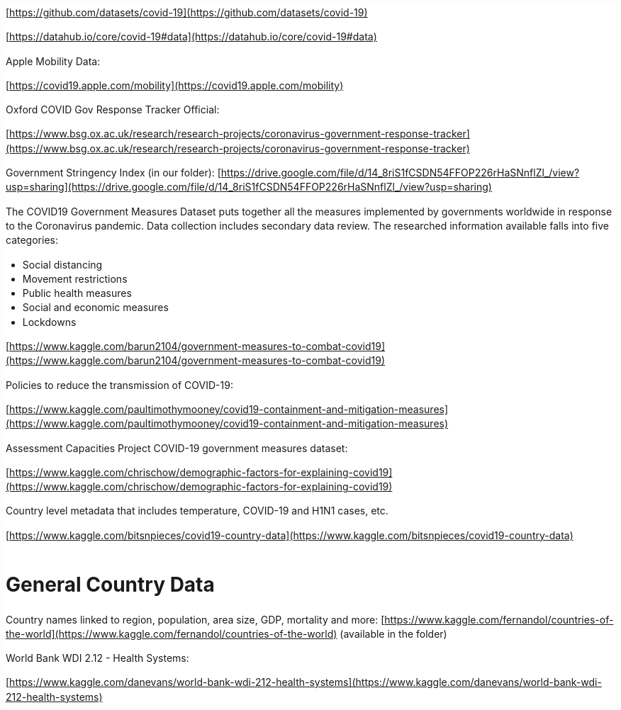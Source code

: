 [https://github.com/datasets/covid-19](https://github.com/datasets/covid-19)

[https://datahub.io/core/covid-19#data](https://datahub.io/core/covid-19#data)

Apple Mobility Data:

[https://covid19.apple.com/mobility](https://covid19.apple.com/mobility)

Oxford COVID Gov Response Tracker Official:

[https://www.bsg.ox.ac.uk/research/research-projects/coronavirus-government-response-tracker](https://www.bsg.ox.ac.uk/research/research-projects/coronavirus-government-response-tracker)

Government Stringency Index (in our folder): [https://drive.google.com/file/d/14_8riS1fCSDN54FFOP226rHaSNnflZl_/view?usp=sharing](https://drive.google.com/file/d/14_8riS1fCSDN54FFOP226rHaSNnflZl_/view?usp=sharing)


The COVID19 Government Measures Dataset puts together all the measures implemented by governments worldwide in response to the Coronavirus pandemic. Data collection includes secondary data review. The researched information available falls into five categories:



*   Social distancing
*   Movement restrictions
*   Public health measures
*   Social and economic measures
*   Lockdowns

[https://www.kaggle.com/barun2104/government-measures-to-combat-covid19](https://www.kaggle.com/barun2104/government-measures-to-combat-covid19)

Policies to reduce the transmission of COVID-19:

[https://www.kaggle.com/paultimothymooney/covid19-containment-and-mitigation-measures](https://www.kaggle.com/paultimothymooney/covid19-containment-and-mitigation-measures)

Assessment Capacities Project COVID-19 government measures dataset:

[https://www.kaggle.com/chrischow/demographic-factors-for-explaining-covid19](https://www.kaggle.com/chrischow/demographic-factors-for-explaining-covid19)

Country level metadata that includes temperature, COVID-19 and H1N1 cases, etc. 

[https://www.kaggle.com/bitsnpieces/covid19-country-data](https://www.kaggle.com/bitsnpieces/covid19-country-data)


# General Country Data

Country names linked to region, population, area size, GDP, mortality and more: [https://www.kaggle.com/fernandol/countries-of-the-world](https://www.kaggle.com/fernandol/countries-of-the-world) (available in the folder)

World Bank WDI 2.12 - Health Systems:

[https://www.kaggle.com/danevans/world-bank-wdi-212-health-systems](https://www.kaggle.com/danevans/world-bank-wdi-212-health-systems)
